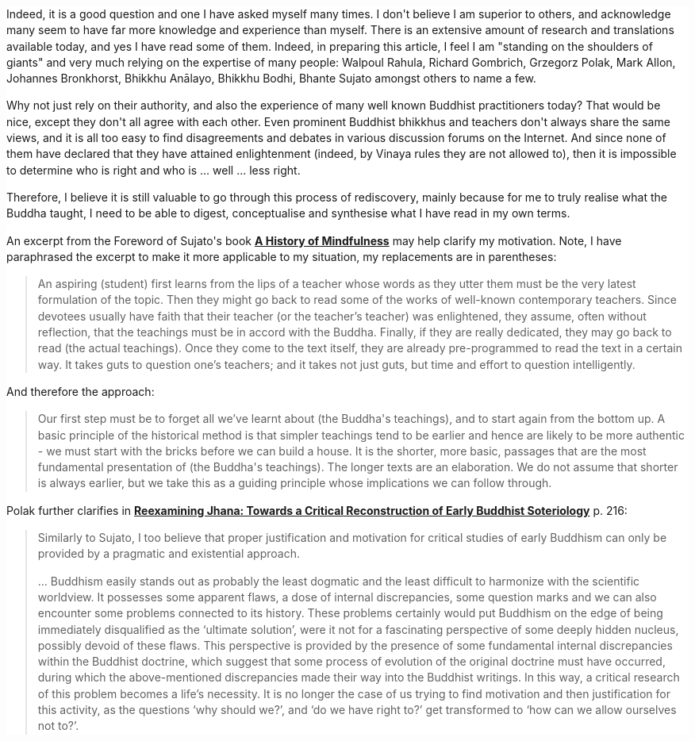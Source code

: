 Indeed, it is a good question and one I have asked myself many times. I don't believe I am superior to others, and acknowledge many seem to have far more knowledge and experience than myself. There is an extensive amount of research and translations available today, and yes I have read some of them. Indeed, in preparing this article, I feel I am "standing on the shoulders of giants" and very much relying on the expertise of many people: Walpoul Rahula, Richard Gombrich, Grzegorz Polak, Mark Allon, Johannes Bronkhorst, Bhikkhu Anālayo, Bhikkhu Bodhi, Bhante Sujato amongst others to name a few.

Why not just rely on their authority, and also the experience of many well known Buddhist practitioners today? That would be nice, except they don't all agree with each other. Even prominent Buddhist bhikkhus and teachers don't always share the same views, and it is all too easy to find disagreements and debates in various discussion forums on the Internet. And since none of them have declared that they have attained enlightenment (indeed, by Vinaya rules they are not allowed to), then it is impossible to determine who is right and who is ... well ... less right.

Therefore, I believe it is still valuable to go through this process of rediscovery, mainly because for me to truly realise what the Buddha taught, I need to be able to digest, conceptualise and synthesise what I have read in my own terms.

An excerpt from the Foreword of Sujato's book [**A History of Mindfulness**](http://santifm.org/santipada/wp-content/uploads/2012/08/A_History_of_Mindfulness_Bhikkhu_Sujato.pdf) may help clarify my motivation. Note, I have paraphrased the excerpt to make it more applicable to my situation, my replacements are in parentheses:

>An aspiring (student) first learns from the lips of a teacher whose words as they utter them must be the very latest formulation of the topic. Then they might go back to read some of the works of well-known contemporary teachers. Since devotees usually have faith that their teacher (or the teacher’s teacher) was enlightened, they assume, often without reflection, that the teachings must be in accord with the Buddha. Finally, if they are really dedicated, they may go back to read (the actual teachings). Once they come to the text itself, they are already pre-programmed to read the text in a certain way. It takes guts to question one’s teachers; and it takes not just guts, but time and effort to question intelligently.

And therefore the approach:

>Our first step must be to forget all we’ve learnt about (the Buddha's teachings), and to start again from the bottom up. A basic principle of the historical method is that simpler teachings tend to be earlier and hence are likely to be more authentic​ - w​e must start with the bricks before we can build a house. It is the shorter, more basic, passages that are the most fundamental presentation of (the Buddha's teachings). The longer texts are an elaboration. We do not assume that shorter is always earlier, but we take this as a guiding principle whose implications we can follow through.

Polak further clarifies in [**Reexamining Jhana: Towards a Critical Reconstruction of Early Buddhist Soteriology**](https://www.academia.edu/34093551/Reexamining_Jhana_Towards_a_Critical_Reconstruction_of_Early_Buddhist_Soteriology) p. 216:

>Similarly to Sujato, I too believe that proper justification and motivation for critical studies of early Buddhism can only be provided by a pragmatic and existential  approach.
>
>... Buddhism easily stands out as probably  the least dogmatic and the least difficult to harmonize with the scientific worldview. It  possesses some apparent flaws, a dose of internal discrepancies, some question marks  and we can also encounter some problems connected to its history. These problems  certainly would put Buddhism on the edge of being immediately disqualified as the ‘ultimate solution’, were it not for a fascinating perspective of some deeply hidden  nucleus, possibly devoid of these flaws. This perspective is provided by the presence  of some fundamental internal discrepancies within the Buddhist doctrine, which  suggest that some process of evolution of the original doctrine must have occurred,  during which the above-mentioned discrepancies made their way into the Buddhist  writings. In this way, a critical research of this problem becomes a life’s necessity. It  is no longer the case of us trying to find motivation and then justification for this  activity, as the questions ‘why should we?’, and ‘do we have right to?’ get transformed  to ‘how can we allow ourselves not to?’.

